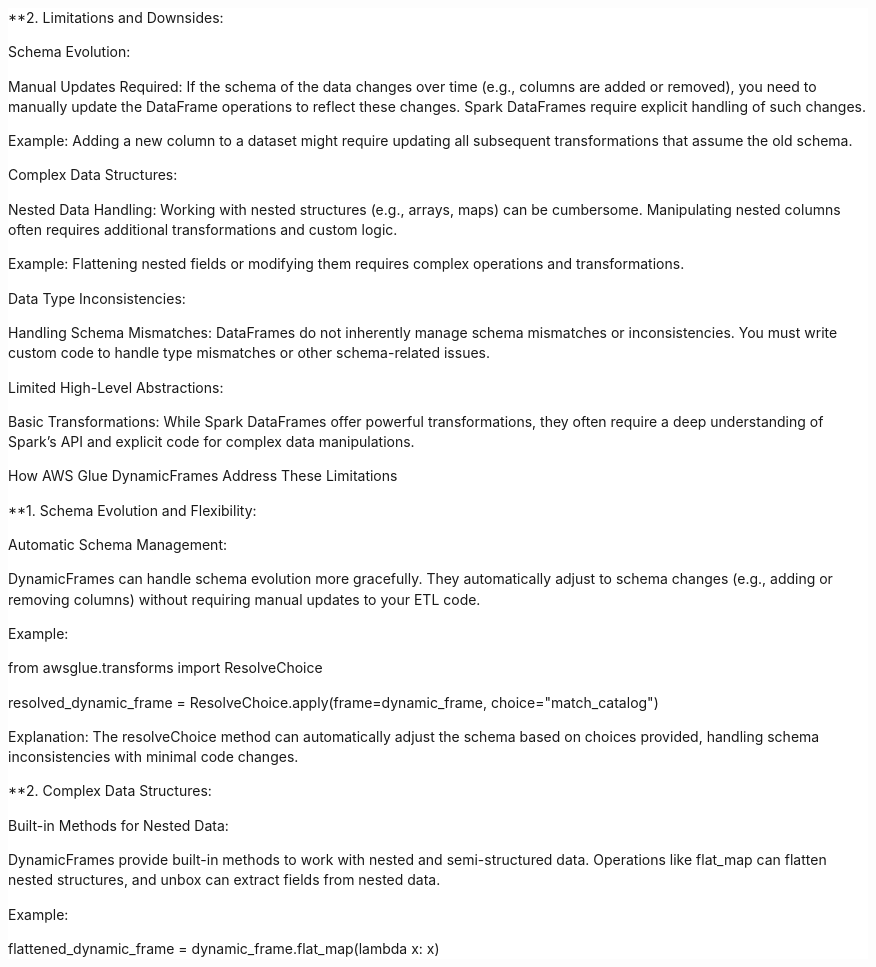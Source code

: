 **2. Limitations and Downsides:

Schema Evolution:

Manual Updates Required: If the schema of the data changes over time (e.g., columns are added or removed), you need to manually update the DataFrame operations to reflect these changes. Spark DataFrames require explicit handling of such changes.

Example: Adding a new column to a dataset might require updating all subsequent transformations that assume the old schema.


Complex Data Structures:

Nested Data Handling: Working with nested structures (e.g., arrays, maps) can be cumbersome. Manipulating nested columns often requires additional transformations and custom logic.

Example: Flattening nested fields or modifying them requires complex operations and transformations.


Data Type Inconsistencies:

Handling Schema Mismatches: DataFrames do not inherently manage schema mismatches or inconsistencies. You must write custom code to handle type mismatches or other schema-related issues.


Limited High-Level Abstractions:

Basic Transformations: While Spark DataFrames offer powerful transformations, they often require a deep understanding of Spark’s API and explicit code for complex data manipulations.



How AWS Glue DynamicFrames Address These Limitations

**1. Schema Evolution and Flexibility:

Automatic Schema Management:

DynamicFrames can handle schema evolution more gracefully. They automatically adjust to schema changes (e.g., adding or removing columns) without requiring manual updates to your ETL code.

Example:

from awsglue.transforms import ResolveChoice

resolved_dynamic_frame = ResolveChoice.apply(frame=dynamic_frame, choice="match_catalog")

Explanation: The resolveChoice method can automatically adjust the schema based on choices provided, handling schema inconsistencies with minimal code changes.



**2. Complex Data Structures:

Built-in Methods for Nested Data:

DynamicFrames provide built-in methods to work with nested and semi-structured data. Operations like flat_map can flatten nested structures, and unbox can extract fields from nested data.

Example:

flattened_dynamic_frame = dynamic_frame.flat_map(lambda x: x)

